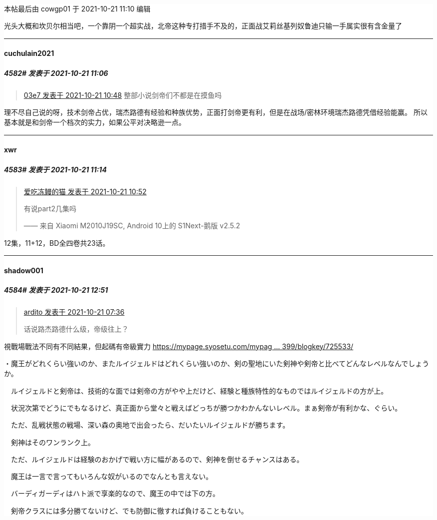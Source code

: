  本帖最后由 cowgp01 于 2021-10-21 11:10 编辑 

光头大概和坎贝尔相当吧，一个靠阴一个超实战，北帝这种专打措手不及的，正面战艾莉丝基列奴鲁迪只输一手属实很有含金量了

*****

####  cuchulain2021  
##### 4582#       发表于 2021-10-21 11:06

<blockquote><a href="httphttps://bbs.saraba1st.com/2b/forum.php?mod=redirect&amp;goto=findpost&amp;pid=53217929&amp;ptid=1860168" target="_blank">03e7 发表于 2021-10-21 10:48</a>
整部小说剑帝们不都是在摸鱼吗</blockquote>
理不尽自己说的呀，技术剑帝占优，瑞杰路德有经验和种族优势，正面打剑帝更有利，但是在战场/密林环境瑞杰路德凭借经验能赢。
所以基本就是和剑帝一个档次的实力，如果公平对决略逊一点。

*****

####  xwr  
##### 4583#       发表于 2021-10-21 11:14

<blockquote><a href="httphttps://bbs.saraba1st.com/2b/forum.php?mod=redirect&amp;goto=findpost&amp;pid=53217976&amp;ptid=1860168" target="_blank">爱吃冻鳗的猫 发表于 2021-10-21 10:52</a>

有说part2几集吗

—— 来自 Xiaomi M2010J19SC, Android 10上的 S1Next-鹅版 v2.5.2</blockquote>
12集，11+12，BD全四卷共23话。

*****

####  shadow001  
##### 4584#       发表于 2021-10-21 12:51

<blockquote><a href="httphttps://bbs.saraba1st.com/2b/forum.php?mod=redirect&amp;goto=findpost&amp;pid=53215886&amp;ptid=1860168" target="_blank">ardito 发表于 2021-10-21 07:36</a>

话说路杰路德什么级，帝级往上？</blockquote>
視戰場戰法不同有不同結果，但起碼有帝級實力
[https://mypage.syosetu.com/mypag ... 399/blogkey/725533/](https://mypage.syosetu.com/mypageblog/view/userid/288399/blogkey/725533/)

・魔王がどれくらい強いのか、またルイジェルドはどれくらい強いのか、剣の聖地にいた剣神や剣帝と比べてどんなレベルなんでしょうか。

　ルイジェルドと剣帝は、技術的な面では剣帝の方がやや上だけど、経験と種族特性的なものではルイジェルドの方が上。

　状況次第でどうにでもなるけど、真正面から堂々と戦えばどっちが勝つかわかんないレベル。まぁ剣帝が有利かな、ぐらい。

　ただ、乱戦状態の戦場、深い森の奥地で出会ったら、だいたいルイジェルドが勝ちます。

　剣神はそのワンランク上。

　ただ、ルイジェルドは経験のおかげで戦い方に幅があるので、剣神を倒せるチャンスはある。

　魔王は一言で言ってもいろんな奴がいるのでなんとも言えない。

　バーディガーディはハト派で享楽的なので、魔王の中では下の方。

　剣帝クラスには多分勝てないけど、でも防御に徹すれば負けることもない。
